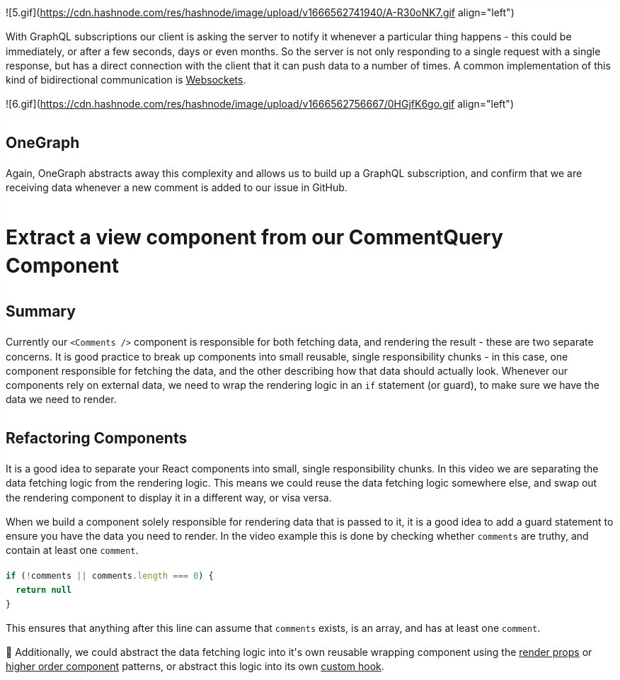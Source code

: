  
![5.gif](https://cdn.hashnode.com/res/hashnode/image/upload/v1666562741940/A-R30oNK7.gif align="left")

With GraphQL subscriptions our client is asking the server to notify it whenever a particular thing happens - this could be immediately, or after a few seconds, days or even months. So the server is not only responding to a single request with a single response, but has a direct connection with the client that it can push data to a number of times. A common implementation of this kind of bidirectional communication is [Websockets](https://medium.com/@tfarguts/websockets-for-beginners-part-1-10796106e207).



![6.gif](https://cdn.hashnode.com/res/hashnode/image/upload/v1666562756667/0HGjfK6go.gif align="left")
 
## OneGraph

Again, OneGraph abstracts away this complexity and allows us to build up a GraphQL subscription, and confirm that we are receiving data whenever a new comment is added to our issue in GitHub.

# Extract a view component from our CommentQuery Component
 
## Summary

Currently our `<Comments />` component is responsible for both fetching data, and rendering the result - these are two separate concerns. It is good practice to break up components into small reusable, single responsibility chunks - in this case, one component responsible for fetching the data, and the other describing how that data should actually look. Whenever our components rely on external data, we need to wrap the rendering logic in an `if` statement (or guard), to make sure we have the data we need to render.

## Refactoring Components

It is a good idea to separate your React components into small, single responsibility chunks. In this video we are separating the data fetching logic from the rendering logic. This means we could reuse the data fetching logic somewhere else, and swap out the rendering component to display it in a different way, or visa versa.

When we build a component solely responsible for rendering data that is passed to it, it is a good idea to add a guard statement to ensure you have the data you need to render. In the video example this is done by checking whether `comments` are truthy, and contain at least one `comment`.

```js
if (!comments || comments.length === 0) {
  return null
}
```

This ensures that anything after this line can assume that `comments` exists, is an array, and has at least one `comment`.

🤔 Additionally, we could abstract the data fetching logic into it's own reusable wrapping component using the [render props](https://reactjs.org/docs/render-props.html) or [higher order component](https://reactjs.org/docs/higher-order-components.html) patterns, or abstract this logic into its own [custom hook](https://reactjs.org/docs/hooks-custom.html).
